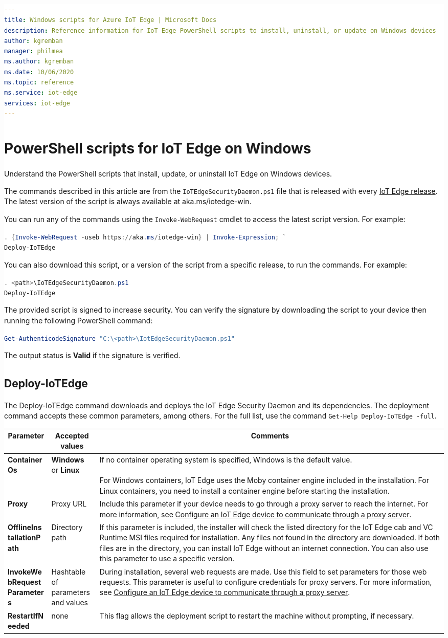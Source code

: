 ```yaml
---
title: Windows scripts for Azure IoT Edge | Microsoft Docs 
description: Reference information for IoT Edge PowerShell scripts to install, uninstall, or update on Windows devices
author: kgremban
manager: philmea
ms.author: kgremban
ms.date: 10/06/2020
ms.topic: reference
ms.service: iot-edge
services: iot-edge
---
```


# PowerShell scripts for IoT Edge on Windows

Understand the PowerShell scripts that install, update, or uninstall IoT Edge on Windows devices.

The commands described in this article are from the `IoTEdgeSecurityDaemon.ps1` file that is released with every [IoT Edge release](https://github.com/Azure/azure-iotedge/releases). The latest version of the script is always available at aka.ms/iotedge-win.

You can run any of the commands using the `Invoke-WebRequest` cmdlet to access the latest script version. For example:

```powershell
. {Invoke-WebRequest -useb https://aka.ms/iotedge-win} | Invoke-Expression; `
Deploy-IoTEdge
```

You can also download this script, or a version of the script from a specific release, to run the commands. For example:

```powershell
. <path>\IoTEdgeSecurityDaemon.ps1
Deploy-IoTEdge
```

The provided script is signed to increase security. You can verify the signature by downloading the script to your device then running the following PowerShell command:

```powershell
Get-AuthenticodeSignature "C:\<path>\IotEdgeSecurityDaemon.ps1"
```

The output status is **Valid** if the signature is verified.

## Deploy-IoTEdge

The Deploy-IoTEdge command downloads and deploys the IoT Edge Security Daemon and its dependencies. The deployment command accepts these common parameters, among others. For the full list, use the command `Get-Help Deploy-IoTEdge -full`.  

| Parameter | Accepted values | Comments |
| --------- | --------------- | -------- |
| **ContainerOs** | **Windows** or **Linux** | If no container operating system is specified, Windows is the default value.<br><br>For Windows containers, IoT Edge uses the Moby container engine included in the installation. For Linux containers, you need to install a container engine before starting the installation. |
| **Proxy** | Proxy URL | Include this parameter if your device needs to go through a proxy server to reach the internet. For more information, see [Configure an IoT Edge device to communicate through a proxy server](how-to-configure-proxy-support.md). |
| **OfflineInstallationPath** | Directory path | If this parameter is included, the installer will check the listed directory for the IoT Edge cab and VC Runtime MSI files required for installation. Any files not found in the directory are downloaded. If both files are in the directory, you can install IoT Edge without an internet connection. You can also use this parameter to use a specific version. |
| **InvokeWebRequestParameters** | Hashtable of parameters and values | During installation, several web requests are made. Use this field to set parameters for those web requests. This parameter is useful to configure credentials for proxy servers. For more information, see [Configure an IoT Edge device to communicate through a proxy server](how-to-configure-proxy-support.md). |
| **RestartIfNeeded** | none | This flag allows the deployment script to restart the machine without prompting, if necessary. |
